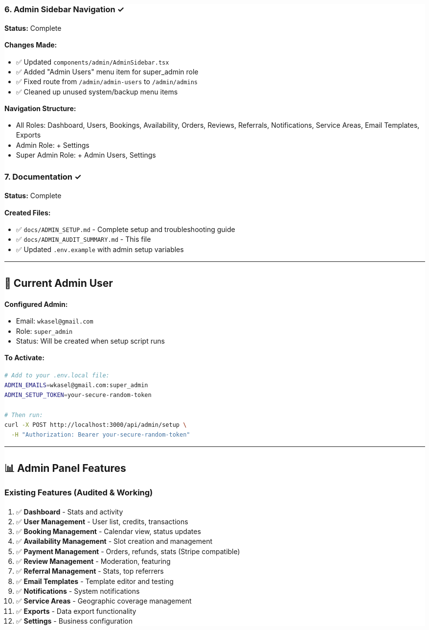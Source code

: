 ### 6. Admin Sidebar Navigation ✓
**Status:** Complete

**Changes Made:**
- ✅ Updated `components/admin/AdminSidebar.tsx`
- ✅ Added "Admin Users" menu item for super_admin role
- ✅ Fixed route from `/admin/admin-users` to `/admin/admins`
- ✅ Cleaned up unused system/backup menu items

**Navigation Structure:**
- All Roles: Dashboard, Users, Bookings, Availability, Orders, Reviews, Referrals, Notifications, Service Areas, Email Templates, Exports
- Admin Role: + Settings
- Super Admin Role: + Admin Users, Settings

### 7. Documentation ✓
**Status:** Complete

**Created Files:**
- ✅ `docs/ADMIN_SETUP.md` - Complete setup and troubleshooting guide
- ✅ `docs/ADMIN_AUDIT_SUMMARY.md` - This file
- ✅ Updated `.env.example` with admin setup variables

---

## 🎯 Current Admin User

**Configured Admin:**
- Email: `wkasel@gmail.com`
- Role: `super_admin`
- Status: Will be created when setup script runs

**To Activate:**
```bash
# Add to your .env.local file:
ADMIN_EMAILS=wkasel@gmail.com:super_admin
ADMIN_SETUP_TOKEN=your-secure-random-token

# Then run:
curl -X POST http://localhost:3000/api/admin/setup \
  -H "Authorization: Bearer your-secure-random-token"
```

---

## 📊 Admin Panel Features

### Existing Features (Audited & Working)
1. ✅ **Dashboard** - Stats and activity
2. ✅ **User Management** - User list, credits, transactions
3. ✅ **Booking Management** - Calendar view, status updates
4. ✅ **Availability Management** - Slot creation and management
5. ✅ **Payment Management** - Orders, refunds, stats (Stripe compatible)
6. ✅ **Review Management** - Moderation, featuring
7. ✅ **Referral Management** - Stats, top referrers
8. ✅ **Email Templates** - Template editor and testing
9. ✅ **Notifications** - System notifications
10. ✅ **Service Areas** - Geographic coverage management
11. ✅ **Exports** - Data export functionality
12. ✅ **Settings** - Business configuration

